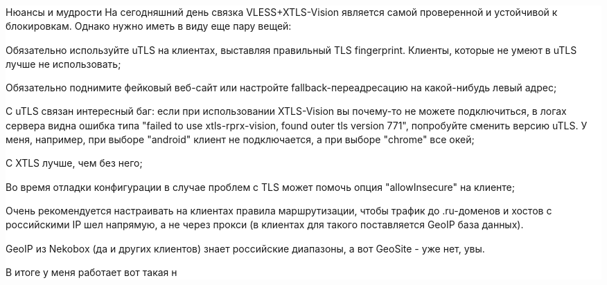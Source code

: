 Нюансы и мудрости
На сегодняшний день связка VLESS+XTLS-Vision является самой проверенной и устойчивой к блокировкам. Однако нужно иметь в виду еще пару вещей:

Обязательно используйте uTLS на клиентах, выставляя правильный TLS fingerprint. Клиенты, которые не умеют в uTLS лучше не использовать;

Обязательно поднимите фейковый веб-сайт или настройте fallback-переадресацию на какой-нибудь левый адрес;

С uTLS связан интересный баг: если при использовании XTLS-Vision вы почему-то не можете подключиться, в логах сервера видна ошибка типа "failed to use xtls-rprx-vision, found outer tls version 771", попробуйте сменить версию uTLS. У меня, например, при выборе "android" клиент не подключается, а при выборе "chrome" все окей;

С XTLS лучше, чем без него;

Во время отладки конфигурации в случае проблем с TLS может помочь опция "allowInsecure" на клиенте;

Очень рекомендуется настраивать на клиентах правила маршрутизации, чтобы трафик до .ru-доменов и хостов с российскими IP шел напрямую, а не через прокси (в клиентах для такого поставляется GeoIP база данных).

GeoIP из Nekobox (да и других клиентов) знает российские диапазоны, а вот GeoSite - уже нет, увы.

В итоге у меня работает вот такая н
